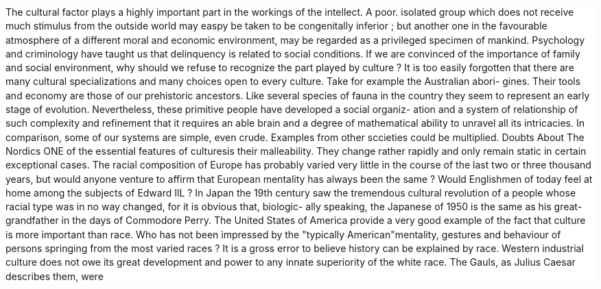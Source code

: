 The cultural factor plays a highly
important part in the workings of the
intellect. A poor. isolated group which
does not receive much stimulus from the
outside world may easpy be taken to be
congenitally inferior ; but another one in
the favourable atmosphere of a different
moral and economic environment, may be
regarded as a privileged specimen of
mankind.
Psychology and criminology have
taught us that delinquency is related to
social conditions. If we are convinced of
the importance of family and social
environment, why should we refuse to
recognize the part played by culture ? It
is too easily forgotten that there are
many cultural specializations and many
choices open to every culture.
Take for example the Australian abori-
gines. Their tools and economy are
those of our prehistoric ancestors. Like
several species of fauna in the country
they seem to represent an early stage of
evolution. Nevertheless, these primitive
people have developed a social organiz-
ation and a system of relationship of
such complexity and refinement that it
requires an able brain and a degree of
mathematical ability to unravel all its
intricacies. In comparison, some of our
systems are simple, even crude. Examples
from other sccieties could be multiplied.
Doubts About The Nordics
ONE of the essential features of culturesis their malleability. They change
rather rapidly and only remain static
in certain exceptional cases.
The racial composition of Europe has
probably varied very little in the course
of the last two or three thousand years,
but would anyone venture to affirm that
European mentality has always been the
same ? Would Englishmen of today
feel at home among the subjects of
Edward IlL ? In Japan the 19th century
saw the tremendous cultural revolution of
a people whose racial type was in no way
changed, for it is obvious that, biologic-
ally speaking, the Japanese of 1950 is
the same as his great-grandfather in the
days of Commodore Perry.
The United States of America provide
a very good example of the fact that
culture is more important than race.
Who has not been impressed by the
"typically American"mentality, gestures
and behaviour of persons springing from
the most varied races ?
It is a gross error to believe history
can be explained by race. Western
industrial culture does not owe its great
development and power to any innate
superiority of the white race. The Gauls,
as Julius Caesar describes them, were